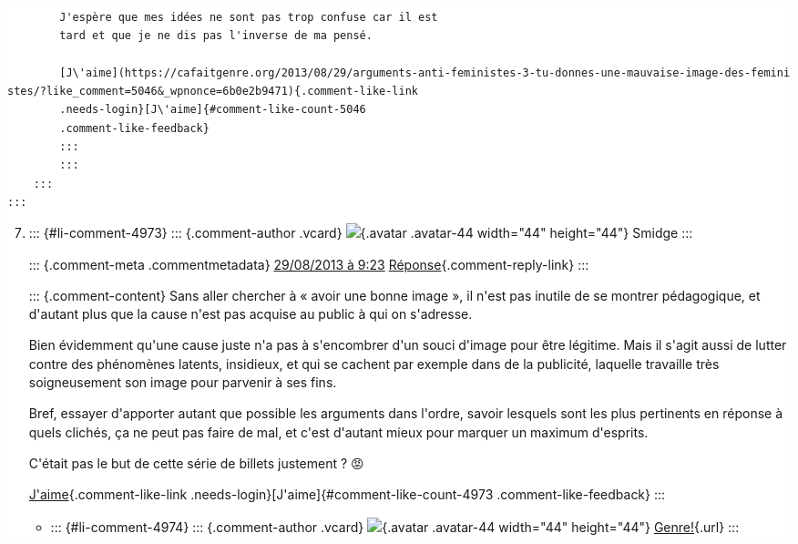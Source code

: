             J'espère que mes idées ne sont pas trop confuse car il est
            tard et que je ne dis pas l'inverse de ma pensé.

            [J\'aime](https://cafaitgenre.org/2013/08/29/arguments-anti-feministes-3-tu-donnes-une-mauvaise-image-des-feministes/?like_comment=5046&_wpnonce=6b0e2b9471){.comment-like-link
            .needs-login}[J\'aime]{#comment-like-count-5046
            .comment-like-feedback}
            :::
            :::
        :::
    :::

7.  ::: {#li-comment-4973}
    ::: {.comment-author .vcard}
    ![](https://2.gravatar.com/avatar/8bb70ba5c83dbd027e3853267374bdb6?s=44&d=identicon&r=G){.avatar
    .avatar-44 width="44" height="44"} Smidge
    :::

    ::: {.comment-meta .commentmetadata}
    [29/08/2013 à
    9:23](https://cafaitgenre.org/2013/08/29/arguments-anti-feministes-3-tu-donnes-une-mauvaise-image-des-feministes/#comment-4973)
    [Réponse](https://cafaitgenre.org/2013/08/29/arguments-anti-feministes-3-tu-donnes-une-mauvaise-image-des-feministes/?replytocom=4973#respond){.comment-reply-link}
    :::

    ::: {.comment-content}
    Sans aller chercher à « avoir une bonne image », il n'est pas
    inutile de se montrer pédagogique, et d'autant plus que la cause
    n'est pas acquise au public à qui on s'adresse.

    Bien évidemment qu'une cause juste n'a pas à s'encombrer d'un souci
    d'image pour être légitime. Mais il s'agit aussi de lutter contre
    des phénomènes latents, insidieux, et qui se cachent par exemple
    dans de la publicité, laquelle travaille très soigneusement son
    image pour parvenir à ses fins.

    Bref, essayer d'apporter autant que possible les arguments dans
    l'ordre, savoir lesquels sont les plus pertinents en réponse à quels
    clichés, ça ne peut pas faire de mal, et c'est d'autant mieux pour
    marquer un maximum d'esprits.

    C'était pas le but de cette série de billets justement ? 😡

    [J\'aime](https://cafaitgenre.org/2013/08/29/arguments-anti-feministes-3-tu-donnes-une-mauvaise-image-des-feministes/?like_comment=4973&_wpnonce=7aacabe38c){.comment-like-link
    .needs-login}[J\'aime]{#comment-like-count-4973
    .comment-like-feedback}
    :::

    -   ::: {#li-comment-4974}
        ::: {.comment-author .vcard}
        ![](https://0.gravatar.com/avatar/f7ce0b72e75e08b260a851c005533802?s=44&d=identicon&r=G){.avatar
        .avatar-44 width="44" height="44"}
        [Genre!](https://cafaitgenre.wordpress.com){.url}
        :::
